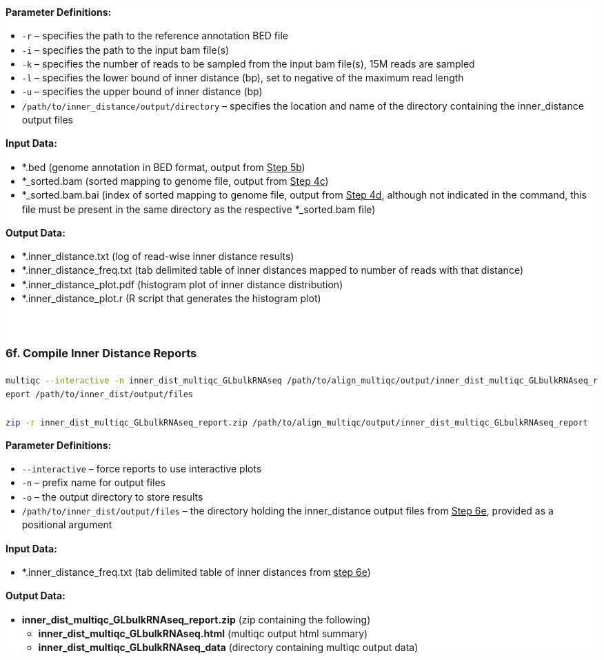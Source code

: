 **Parameter Definitions:**

- `-r` – specifies the path to the reference annotation BED file
- `-i` – specifies the path to the input bam file(s)
- `-k` – specifies the number of reads to be sampled from the input bam file(s), 15M reads are sampled
- `-l` – specifies the lower bound of inner distance (bp), set to negative of the maximum read length 
- `-u` – specifies the upper bound of inner distance (bp)
- `/path/to/inner_distance/output/directory` – specifies the location and name of the directory containing the inner_distance output files

**Input Data:**

- *.bed (genome annotation in BED format, output from [Step 5b](#5b-convert-genepred-to-bed-file))
- *_sorted.bam (sorted mapping to genome file, output from [Step 4c](#4c-sort-aligned-reads))
- *_sorted.bam.bai (index of sorted mapping to genome file, output from [Step 4d](#4d-index-sorted-aligned-reads), although not indicated in the command, this file must be present in the same directory as the respective \*_sorted.bam file)

**Output Data:**

- *.inner_distance.txt (log of read-wise inner distance results)
- *.inner_distance_freq.txt (tab delimited table of inner distances mapped to number of reads with that distance)
- *.inner_distance_plot.pdf (histogram plot of inner distance distribution)
- *.inner_distance_plot.r (R script that generates the histogram plot)

<br>

### 6f. Compile Inner Distance Reports

```bash
multiqc --interactive -n inner_dist_multiqc_GLbulkRNAseq /path/to/align_multiqc/output/inner_dist_multiqc_GLbulkRNAseq_report /path/to/inner_dist/output/files

zip -r inner_dist_multiqc_GLbulkRNAseq_report.zip /path/to/align_multiqc/output/inner_dist_multiqc_GLbulkRNAseq_report
```

**Parameter Definitions:**

- `--interactive` – force reports to use interactive plots
- `-n` – prefix name for output files
- `-o` – the output directory to store results
- `/path/to/inner_dist/output/files` – the directory holding the inner_distance output files from [Step 6e](#6e-determine-inner-distance-for-paired-end-datasets-only), provided as a positional argument

**Input Data:**

- *.inner_distance_freq.txt (tab delimited table of inner distances from [step 6e](#6e-determine-inner-distance-for-paired-end-datasets-only))

**Output Data:**

- **inner_dist_multiqc_GLbulkRNAseq_report.zip** (zip containing the following)
  - **inner_dist_multiqc_GLbulkRNAseq.html** (multiqc output html summary)
  - **inner_dist_multiqc_GLbulkRNAseq_data** (directory containing multiqc output data)
